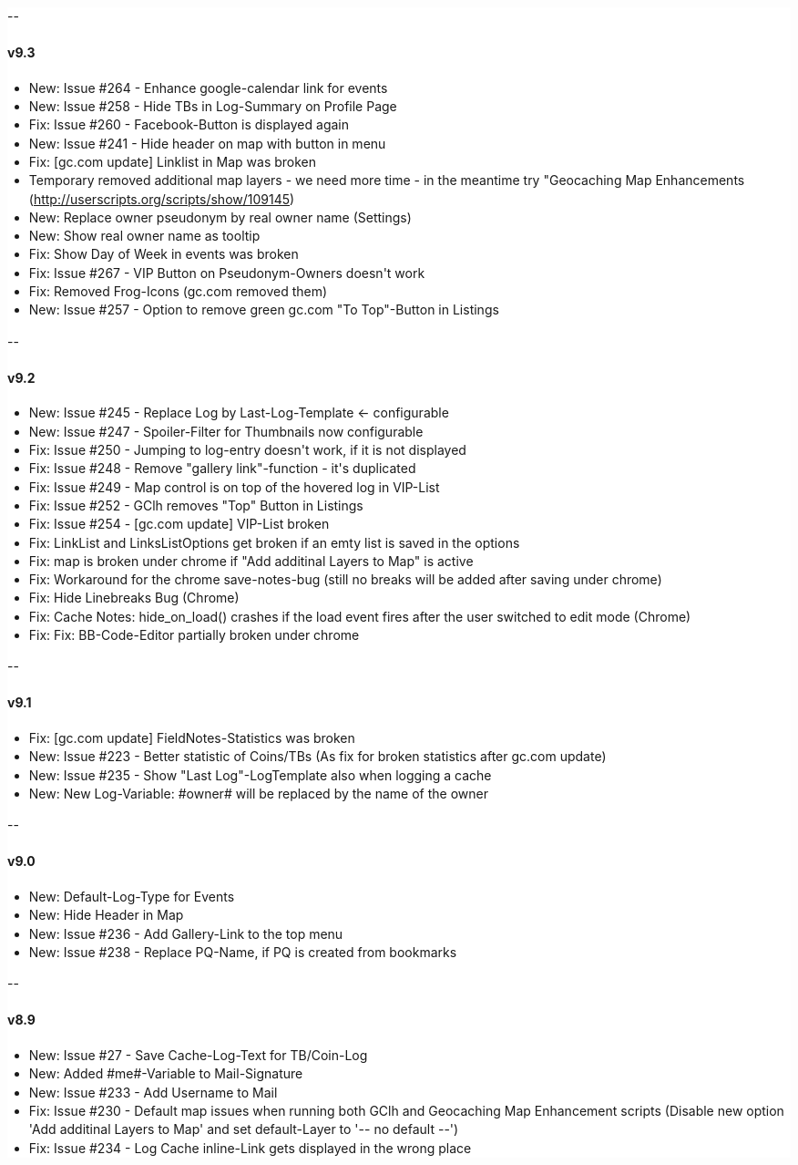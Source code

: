 
--
#### v9.3
- New: Issue #264 - Enhance google-calendar link for events
- New: Issue #258 - Hide TBs in Log-Summary on Profile Page 
- Fix: Issue #260 - Facebook-Button is displayed again
- New: Issue #241 - Hide header on map with button in menu 
- Fix: [gc.com update] Linklist in Map was broken
- Temporary removed additional map layers - we need more time - in the meantime try "Geocaching Map Enhancements (http://userscripts.org/scripts/show/109145)
- New: Replace owner pseudonym by real owner name (Settings)
- New: Show real owner name as tooltip
- Fix: Show Day of Week in events was broken
- Fix: Issue #267 - VIP Button on Pseudonym-Owners doesn't work
- Fix: Removed Frog-Icons (gc.com removed them)
- New: Issue #257 - Option to remove green gc.com "To Top"-Button in Listings 

--
#### v9.2
- New: Issue #245 - Replace Log by Last-Log-Template <- configurable
- New: Issue #247 - Spoiler-Filter for Thumbnails now configurable
- Fix: Issue #250 - Jumping to log-entry doesn't work, if it is not displayed
- Fix: Issue #248 - Remove "gallery link"-function - it's duplicated 
- Fix: Issue #249 - Map control is on top of the hovered log in VIP-List 
- Fix: Issue #252 - GClh removes "Top" Button in Listings 
- Fix: Issue #254 - [gc.com update] VIP-List broken
- Fix: LinkList and LinksListOptions get broken if an emty list is saved in the options
- Fix: map is broken under chrome if "Add additinal Layers to Map" is active
- Fix: Workaround for the chrome save-notes-bug (still no breaks will be added after saving under chrome)
- Fix: Hide Linebreaks Bug (Chrome)
- Fix: Cache Notes: hide_on_load() crashes if the load event fires after the user switched to edit mode (Chrome)
- Fix: Fix: BB-Code-Editor partially broken under chrome

--
#### v9.1
- Fix: [gc.com update] FieldNotes-Statistics was broken
- New: Issue #223 - Better statistic of Coins/TBs (As fix for broken statistics after gc.com update)
- New: Issue #235 - Show "Last Log"-LogTemplate also when logging a cache 
- New: New Log-Variable: #owner# will be replaced by the name of the owner

--
#### v9.0
- New: Default-Log-Type for Events
- New: Hide Header in Map
- New: Issue #236 - Add Gallery-Link to the top menu 
- New: Issue #238 - Replace PQ-Name, if PQ is created from bookmarks

--
#### v8.9
- New: Issue #27 - Save Cache-Log-Text for TB/Coin-Log
- New: Added #me#-Variable to Mail-Signature
- New: Issue #233 - Add Username to Mail
- Fix: Issue #230 - Default map issues when running both GClh and Geocaching Map Enhancement scripts (Disable new option 'Add additinal Layers to Map' and set default-Layer to '-- no default --')
- Fix: Issue #234 - Log Cache inline-Link gets displayed in the wrong place 
